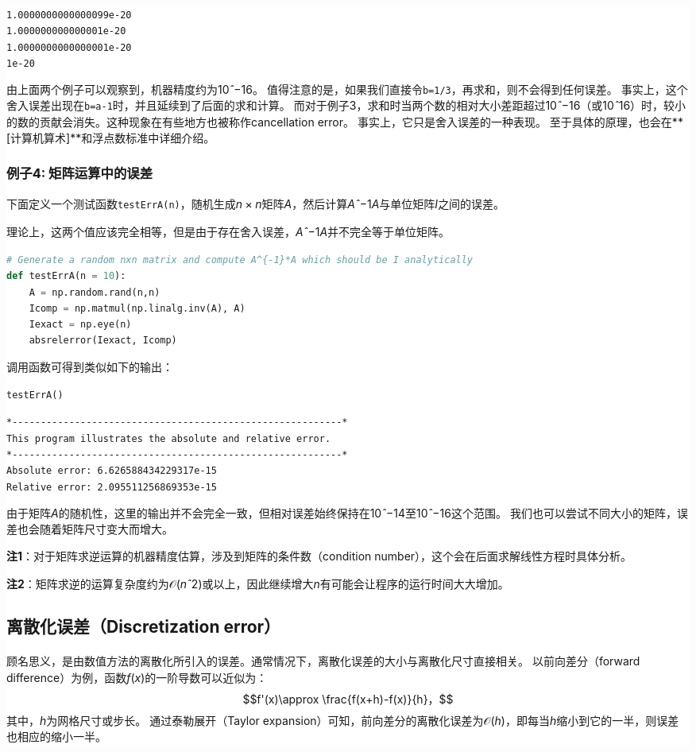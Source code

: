     1.0000000000000099e-20
    1.000000000000001e-20
    1.0000000000000001e-20
    1e-20


由上面两个例子可以观察到，机器精度约为$10ˆ{-16}$。
值得注意的是，如果我们直接令`b=1/3`，再求和，则不会得到任何误差。
事实上，这个舍入误差出现在`b=a-1`时，并且延续到了后面的求和计算。
而对于例子3，求和时当两个数的相对大小差距超过$10ˆ{-16}$（或$10ˆ{16}$）时，较小的数的贡献会消失。这种现象在有些地方也被称作cancellation error。
事实上，它只是舍入误差的一种表现。
至于具体的原理，也会在**[计算机算术]**和浮点数标准中详细介绍。

### 例子4: 矩阵运算中的误差

下面定义一个测试函数`testErrA(n)`，随机生成$n\times n$矩阵$A$，然后计算$Aˆ{-1}A$与单位矩阵$I$之间的误差。

理论上，这两个值应该完全相等，但是由于存在舍入误差，$Aˆ{-1}A$并不完全等于单位矩阵。


```python
# Generate a random nxn matrix and compute A^{-1}*A which should be I analytically
def testErrA(n = 10):
    A = np.random.rand(n,n)
    Icomp = np.matmul(np.linalg.inv(A), A)
    Iexact = np.eye(n)
    absrelerror(Iexact, Icomp)
```

调用函数可得到类似如下的输出：


```python
testErrA()
```

    *----------------------------------------------------------*
    This program illustrates the absolute and relative error.
    *----------------------------------------------------------*
    Absolute error: 6.626588434229317e-15
    Relative error: 2.095511256869353e-15


由于矩阵$A$的随机性，这里的输出并不会完全一致，但相对误差始终保持在$10ˆ{-14}$至$10ˆ{-16}$这个范围。
我们也可以尝试不同大小的矩阵，误差也会随着矩阵尺寸变大而增大。

**注1**：对于矩阵求逆运算的机器精度估算，涉及到矩阵的条件数（condition number），这个会在后面求解线性方程时具体分析。

**注2**：矩阵求逆的运算复杂度约为$\mathcal{O}(nˆ2)$或以上，因此继续增大$n$有可能会让程序的运行时间大大增加。

## 离散化误差（Discretization error）

顾名思义，是由数值方法的离散化所引入的误差。通常情况下，离散化误差的大小与离散化尺寸直接相关。
以前向差分（forward difference）为例，函数$f(x)$的一阶导数可以近似为：
$$f'(x)\approx \frac{f(x+h)-f(x)}{h}，$$
其中，$h$为网格尺寸或步长。
通过泰勒展开（Taylor expansion）可知，前向差分的离散化误差为$\mathcal{O}(h)$，即每当$h$缩小到它的一半，则误差也相应的缩小一半。
